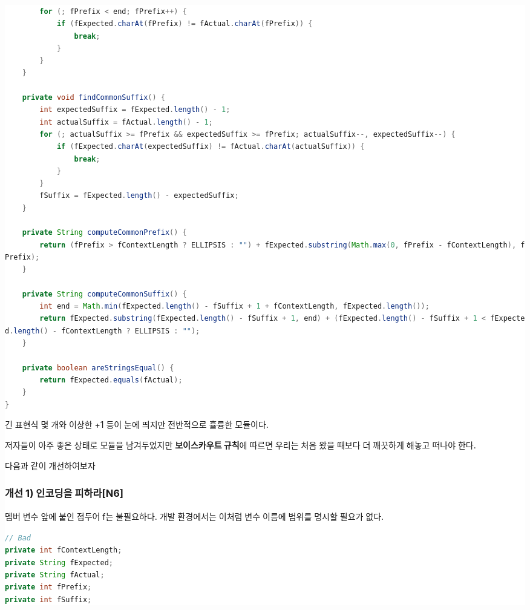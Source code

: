 ```java
        for (; fPrefix < end; fPrefix++) {
            if (fExpected.charAt(fPrefix) != fActual.charAt(fPrefix)) {
                break;
            }
        }
    }

    private void findCommonSuffix() {
        int expectedSuffix = fExpected.length() - 1;
        int actualSuffix = fActual.length() - 1;
        for (; actualSuffix >= fPrefix && expectedSuffix >= fPrefix; actualSuffix--, expectedSuffix--) {
            if (fExpected.charAt(expectedSuffix) != fActual.charAt(actualSuffix)) {
                break;
            }
        }
        fSuffix = fExpected.length() - expectedSuffix;
    }

    private String computeCommonPrefix() {
        return (fPrefix > fContextLength ? ELLIPSIS : "") + fExpected.substring(Math.max(0, fPrefix - fContextLength), fPrefix);
    }

    private String computeCommonSuffix() {
        int end = Math.min(fExpected.length() - fSuffix + 1 + fContextLength, fExpected.length());
        return fExpected.substring(fExpected.length() - fSuffix + 1, end) + (fExpected.length() - fSuffix + 1 < fExpected.length() - fContextLength ? ELLIPSIS : "");
    }

    private boolean areStringsEqual() {
        return fExpected.equals(fActual);
    }
}
```
긴 표현식 몇 개와 이상한 +1 등이 눈에 띄지만 전반적으로 휼륭한 모듈이다.

저자들이 아주 좋은 상태로 모듈을 남겨두었지만 **보이스카우트 규칙**에 따르면 우리는
처음 왔을 때보다 더 깨끗하게 해놓고 떠나야 한다.

다음과 같이 개선하여보자

### 개선 1) 인코딩을 피하라[N6]
멤버 변수 앞에 붙인 접두어 f는 불필요하다.
개발 환경에서는 이처럼 변수 이름에 범위를 명시할 필요가 없다.

```java
// Bad
private int fContextLength;
private String fExpected;
private String fActual;
private int fPrefix;
private int fSuffix;
```
